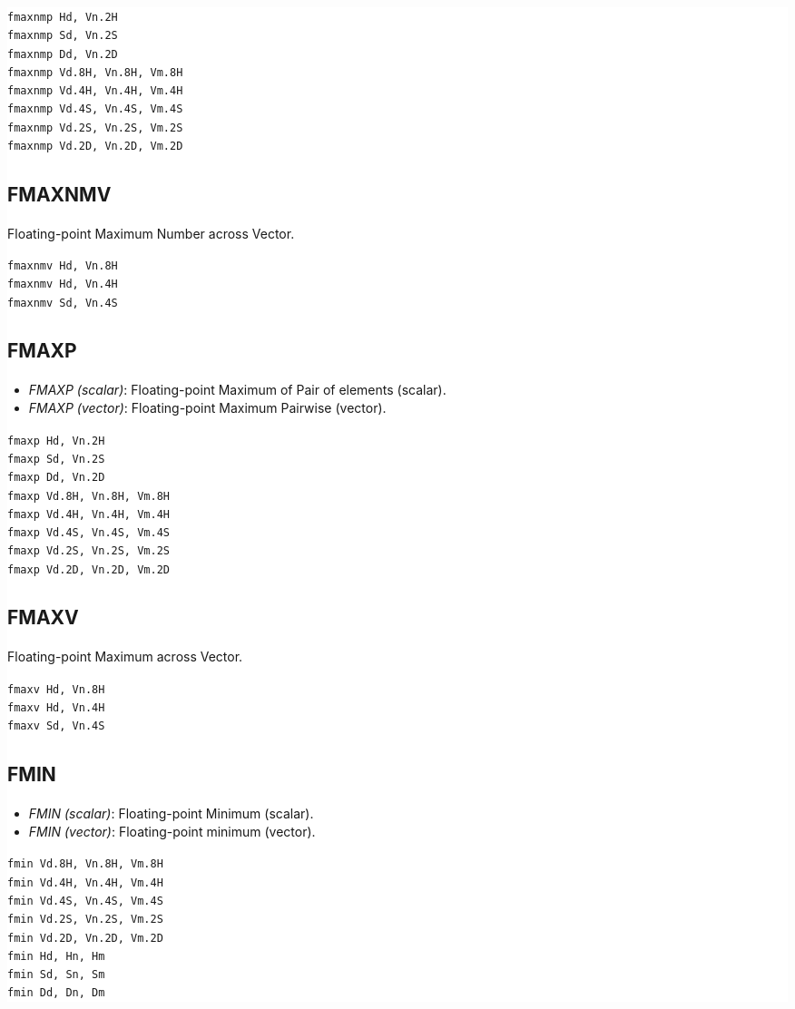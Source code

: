 ```
fmaxnmp Hd, Vn.2H
fmaxnmp Sd, Vn.2S
fmaxnmp Dd, Vn.2D
fmaxnmp Vd.8H, Vn.8H, Vm.8H
fmaxnmp Vd.4H, Vn.4H, Vm.4H
fmaxnmp Vd.4S, Vn.4S, Vm.4S
fmaxnmp Vd.2S, Vn.2S, Vm.2S
fmaxnmp Vd.2D, Vn.2D, Vm.2D
```

## FMAXNMV

Floating-point Maximum Number across Vector.

```
fmaxnmv Hd, Vn.8H
fmaxnmv Hd, Vn.4H
fmaxnmv Sd, Vn.4S
```

## FMAXP

- _FMAXP (scalar)_: Floating-point Maximum of Pair of elements (scalar).
- _FMAXP (vector)_: Floating-point Maximum Pairwise (vector).

```
fmaxp Hd, Vn.2H
fmaxp Sd, Vn.2S
fmaxp Dd, Vn.2D
fmaxp Vd.8H, Vn.8H, Vm.8H
fmaxp Vd.4H, Vn.4H, Vm.4H
fmaxp Vd.4S, Vn.4S, Vm.4S
fmaxp Vd.2S, Vn.2S, Vm.2S
fmaxp Vd.2D, Vn.2D, Vm.2D
```

## FMAXV

Floating-point Maximum across Vector.

```
fmaxv Hd, Vn.8H
fmaxv Hd, Vn.4H
fmaxv Sd, Vn.4S
```

## FMIN

- _FMIN (scalar)_: Floating-point Minimum (scalar).
- _FMIN (vector)_: Floating-point minimum (vector).

```
fmin Vd.8H, Vn.8H, Vm.8H
fmin Vd.4H, Vn.4H, Vm.4H
fmin Vd.4S, Vn.4S, Vm.4S
fmin Vd.2S, Vn.2S, Vm.2S
fmin Vd.2D, Vn.2D, Vm.2D
fmin Hd, Hn, Hm
fmin Sd, Sn, Sm
fmin Dd, Dn, Dm
```
